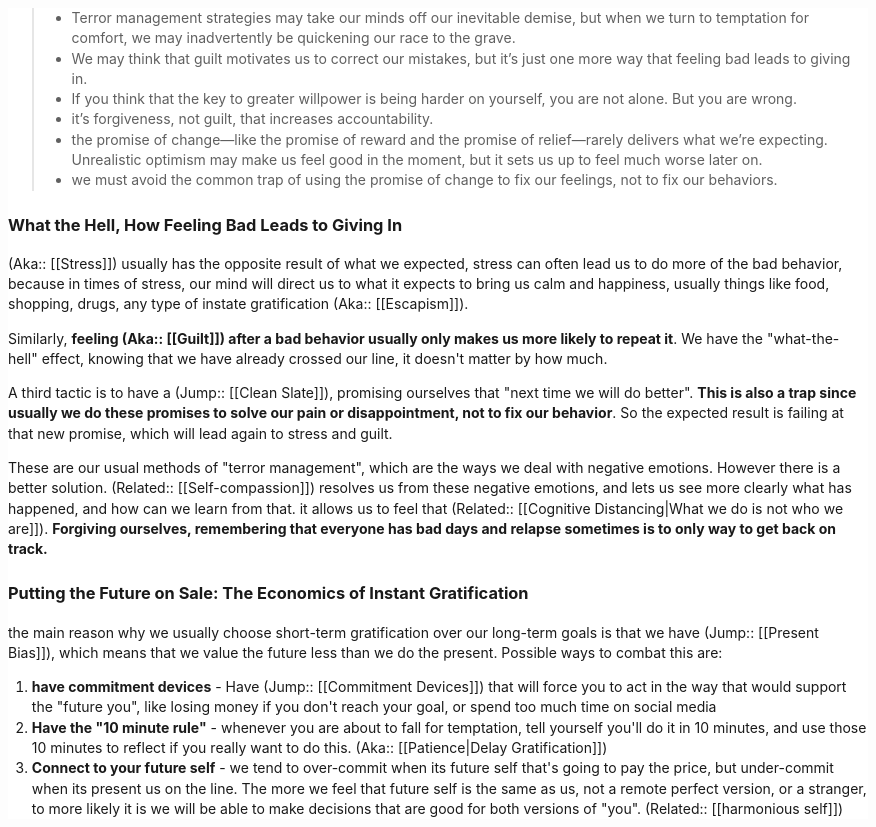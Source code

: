 > - Terror management strategies may take our minds off our inevitable demise, but when we turn to temptation for comfort, we may inadvertently be quickening our race to the grave.
> - We may think that guilt motivates us to correct our mistakes, but it’s just one more way that feeling bad leads to giving in.
> - If you think that the key to greater willpower is being harder on yourself, you are not alone. But you are wrong.
> - it’s forgiveness, not guilt, that increases accountability.
> - the promise of change—like the promise of reward and the promise of relief—rarely delivers what we’re expecting. Unrealistic optimism may make us feel good in the moment, but it sets us up to feel much worse later on.
> - we must avoid the common trap of using the promise of change to fix our feelings, not to fix our behaviors.

### What the Hell, How Feeling Bad Leads to Giving In

(Aka:: [[Stress]]) usually has the opposite result of what we expected, stress can often lead us to do more of the bad behavior, because in times of stress, our mind will direct us to what it expects to bring us calm and happiness, usually things like food, shopping, drugs, any type of instate gratification (Aka:: [[Escapism]]).

Similarly, **feeling (Aka:: [[Guilt]]) after a bad behavior usually only makes us more likely to repeat it**. We have the "what-the-hell" effect, knowing that we have already crossed our line, it doesn't matter by how much.

A third tactic is to have a (Jump:: [[Clean Slate]]), promising ourselves that "next time we will do better". **This is also a trap since usually we do these promises to solve our pain or disappointment, not to fix our behavior**. So the expected result is failing at that new promise, which will lead again to stress and guilt.

These are our usual methods of "terror management", which are the ways we deal with negative emotions. However there is a better solution. (Related:: [[Self-compassion]]) resolves us from these negative emotions, and lets us see more clearly what has happened, and how can we learn from that. it allows us to feel that (Related:: [[Cognitive Distancing|What we do is not who we are]]).
**Forgiving ourselves, remembering that everyone has bad days and relapse sometimes is to only way to get back on track.**

### Putting the Future on Sale: The Economics of Instant Gratification

the main reason why we usually choose short-term gratification over our long-term goals is that we have (Jump:: [[Present Bias]]), which means that we value the future less than we do the present.
Possible ways to combat this are:
1. **have commitment devices** - Have (Jump:: [[Commitment Devices]]) that will force you to act in the way that would support the "future you", like losing money if you don't reach your goal, or spend too much time on social media
2. **Have the "10 minute rule"** - whenever you are about to fall for temptation, tell yourself you'll do it in 10 minutes, and use those 10 minutes to reflect if you really want to do this. (Aka:: [[Patience|Delay Gratification]])
3. **Connect to your future self** - we tend to over-commit when its future self that's going to pay the price, but under-commit when its present us on the line. The more we feel that future self is the same as us, not a remote perfect version, or a stranger, to more likely it is we will be able to make decisions that are good for both versions of "you". (Related:: [[harmonious self]])
